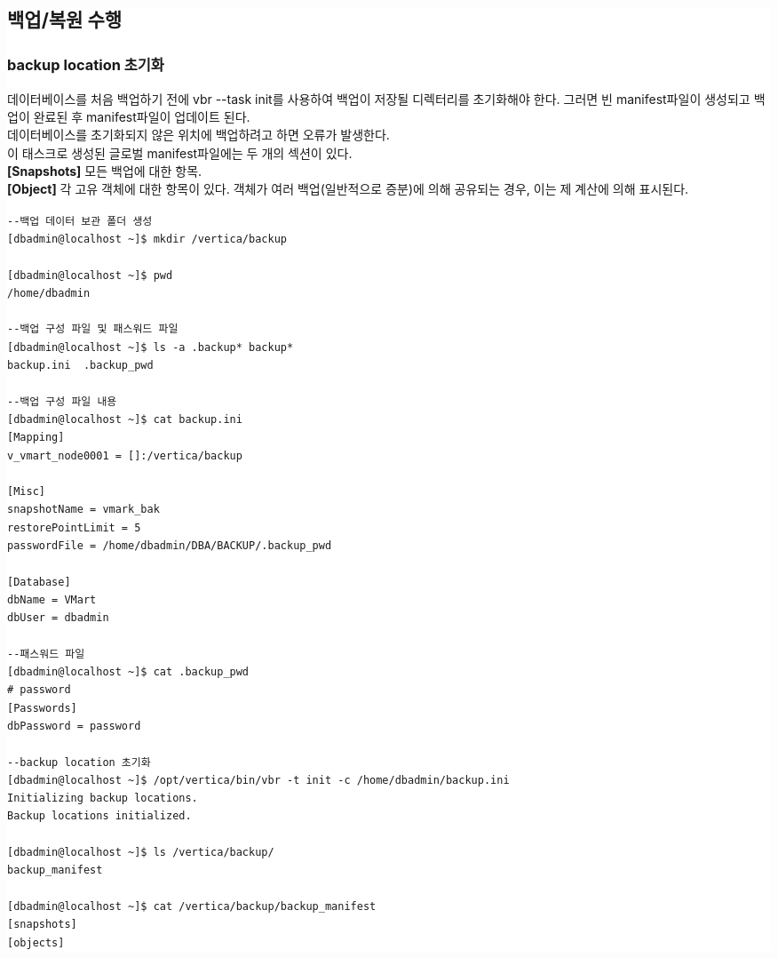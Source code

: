 
## 백업/복원 수행 

### backup location 초기화
데이터베이스를 처음 백업하기 전에 vbr --task init를 사용하여 백업이 저장될 디렉터리를 초기화해야 한다. 그러면 빈 manifest파일이 생성되고 백업이 완료된 후 manifest파일이 업데이트 된다.  
데이터베이스를 초기화되지 않은 위치에 백업하려고 하면 오류가 발생한다.  
이 태스크로 생성된 글로벌 manifest파일에는 두 개의 섹션이 있다.  
**[Snapshots]** 모든 백업에 대한 항목.  
**[Object]** 각 고유 객체에 대한 항목이 있다. 객체가 여러 백업(일반적으로 증분)에 의해 공유되는 경우, 이는 제 계산에 의해 표시된다.  

```
--백업 데이터 보관 폴더 생성
[dbadmin@localhost ~]$ mkdir /vertica/backup

[dbadmin@localhost ~]$ pwd
/home/dbadmin

--백업 구성 파일 및 패스워드 파일
[dbadmin@localhost ~]$ ls -a .backup* backup*
backup.ini  .backup_pwd

--백업 구성 파일 내용
[dbadmin@localhost ~]$ cat backup.ini
[Mapping]
v_vmart_node0001 = []:/vertica/backup

[Misc]
snapshotName = vmark_bak
restorePointLimit = 5
passwordFile = /home/dbadmin/DBA/BACKUP/.backup_pwd

[Database]
dbName = VMart
dbUser = dbadmin

--패스워드 파일 
[dbadmin@localhost ~]$ cat .backup_pwd
# password
[Passwords]
dbPassword = password

--backup location 초기화
[dbadmin@localhost ~]$ /opt/vertica/bin/vbr -t init -c /home/dbadmin/backup.ini
Initializing backup locations.
Backup locations initialized.

[dbadmin@localhost ~]$ ls /vertica/backup/
backup_manifest

[dbadmin@localhost ~]$ cat /vertica/backup/backup_manifest
[snapshots]
[objects]
```
